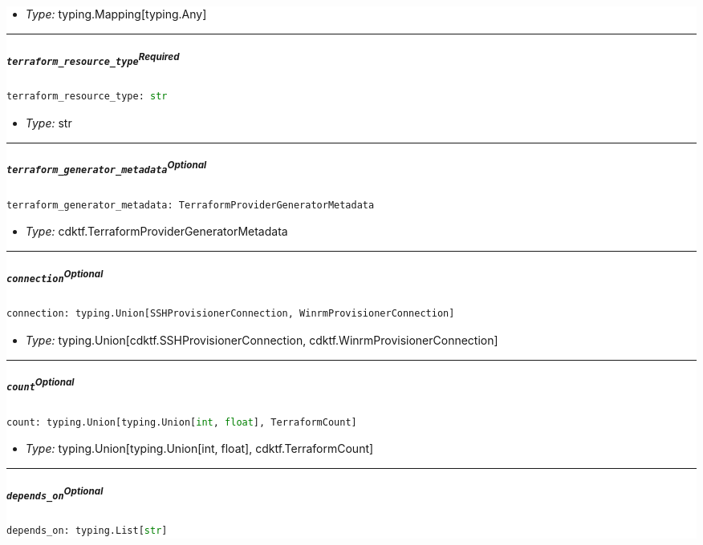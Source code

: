 - *Type:* typing.Mapping[typing.Any]

---

##### `terraform_resource_type`<sup>Required</sup> <a name="terraform_resource_type" id="@cdktf/provider-opentelekomcloud.logtankTransferV2.LogtankTransferV2.property.terraformResourceType"></a>

```python
terraform_resource_type: str
```

- *Type:* str

---

##### `terraform_generator_metadata`<sup>Optional</sup> <a name="terraform_generator_metadata" id="@cdktf/provider-opentelekomcloud.logtankTransferV2.LogtankTransferV2.property.terraformGeneratorMetadata"></a>

```python
terraform_generator_metadata: TerraformProviderGeneratorMetadata
```

- *Type:* cdktf.TerraformProviderGeneratorMetadata

---

##### `connection`<sup>Optional</sup> <a name="connection" id="@cdktf/provider-opentelekomcloud.logtankTransferV2.LogtankTransferV2.property.connection"></a>

```python
connection: typing.Union[SSHProvisionerConnection, WinrmProvisionerConnection]
```

- *Type:* typing.Union[cdktf.SSHProvisionerConnection, cdktf.WinrmProvisionerConnection]

---

##### `count`<sup>Optional</sup> <a name="count" id="@cdktf/provider-opentelekomcloud.logtankTransferV2.LogtankTransferV2.property.count"></a>

```python
count: typing.Union[typing.Union[int, float], TerraformCount]
```

- *Type:* typing.Union[typing.Union[int, float], cdktf.TerraformCount]

---

##### `depends_on`<sup>Optional</sup> <a name="depends_on" id="@cdktf/provider-opentelekomcloud.logtankTransferV2.LogtankTransferV2.property.dependsOn"></a>

```python
depends_on: typing.List[str]
```
